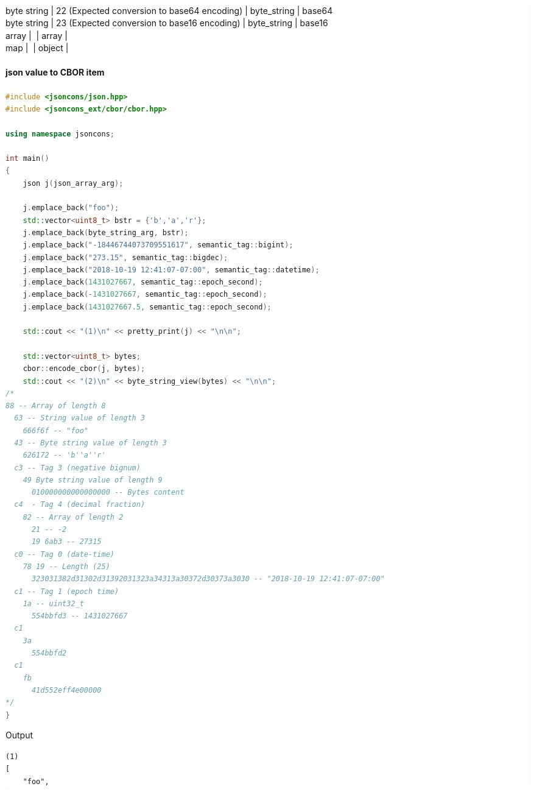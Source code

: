 byte string | 22 (Expected conversion to base64 encoding)      | byte_string   | base64           
 byte string | 23 (Expected conversion to base16 encoding)      | byte_string   | base16           
 array |&#160;                                                  | array         |                  
 map |&#160;                                                    | object        |                  

#### json value to CBOR item

```c++
#include <jsoncons/json.hpp>
#include <jsoncons_ext/cbor/cbor.hpp>

using namespace jsoncons;

int main()
{
    json j(json_array_arg);

    j.emplace_back("foo");
    std::vector<uint8_t> bstr = {'b','a','r'};
    j.emplace_back(byte_string_arg, bstr);
    j.emplace_back("-18446744073709551617", semantic_tag::bigint);
    j.emplace_back("273.15", semantic_tag::bigdec);
    j.emplace_back("2018-10-19 12:41:07-07:00", semantic_tag::datetime);
    j.emplace_back(1431027667, semantic_tag::epoch_second);
    j.emplace_back(-1431027667, semantic_tag::epoch_second);
    j.emplace_back(1431027667.5, semantic_tag::epoch_second);

    std::cout << "(1)\n" << pretty_print(j) << "\n\n";

    std::vector<uint8_t> bytes;
    cbor::encode_cbor(j, bytes);
    std::cout << "(2)\n" << byte_string_view(bytes) << "\n\n";
/*
88 -- Array of length 8
  63 -- String value of length 3 
    666f6f -- "foo"
  43 -- Byte string value of length 3
    626172 -- 'b''a''r'
  c3 -- Tag 3 (negative bignum)
    49 Byte string value of length 9
      010000000000000000 -- Bytes content
  c4  - Tag 4 (decimal fraction)
    82 -- Array of length 2
      21 -- -2
      19 6ab3 -- 27315
  c0 -- Tag 0 (date-time)
    78 19 -- Length (25)
      323031382d31302d31392031323a34313a30372d30373a3030 -- "2018-10-19 12:41:07-07:00"
  c1 -- Tag 1 (epoch time)
    1a -- uint32_t
      554bbfd3 -- 1431027667 
  c1
    3a
      554bbfd2
  c1
    fb
      41d552eff4e00000
*/
}
```
Output
```
(1)
[
    "foo",
```